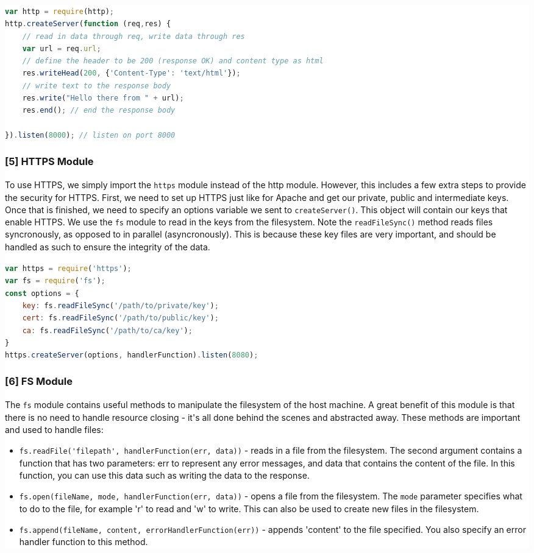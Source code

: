 ```javascript
var http = require(http);
http.createServer(function (req,res) {
	// read in data through req, write data through res
	var url = req.url;
	// define the header to be 200 (response OK) and content type as html
	res.writeHead(200, {'Content-Type': 'text/html'});
	// write text to the response body
	res.write("Hello there from " + url);
	res.end(); // end the response body

}).listen(8000); // listen on port 8000
```

### [5] HTTPS Module

To use HTTPS, we simply import the `https` module instead of the http module. However, this includes a few extra steps to provide the security for HTTPS.
First, we need to set up HTTPS just like for Apache and get our private, public and intermediate keys. Once that is finished, we need to specify an options
variable we sent to `createServer()`. This object will contain our keys that enable HTTPS. We use the `fs` module to read in the keys from the filesystem. Note
the `readFileSync()` method reads files syncronously, as opposed to in parallel (asyncronously). This is because these key files are very important, and should
be handled as such to ensure the integrity of the data.

```javascript
var https = require('https');
var fs = require('fs');
const options = {
	key: fs.readFileSync('/path/to/private/key');
	cert: fs.readFileSync('/path/to/public/key');
	ca: fs.readFileSync('/path/to/ca/key');
}
https.createServer(options, handlerFunction).listen(8080);
```
### [6] FS Module

The `fs` module contains useful methods to manipulate the filesystem of the host machine. A great benefit of this module is that there is no need to handle resource
closing - it's all done behind the scenes and abstracted away. These methods are important and used to handle files:

- `fs.readFile('filepath', handlerFunction(err, data))` - reads in a file from the filesystem. The second argument contains a function that has two parameters:
err to represent any error messages, and data that contains the content of the file. In this function, you can use this data such as writing the data to the response.

- `fs.open(fileName, mode, handlerFunction(err, data))` - opens a file from the filesystem. The `mode` parameter specifies what to do to the file, for example 'r' to read
and 'w' to write. This can also be used to create new files in the filesystem.

- `fs.append(fileName, content, errorHandlerFunction(err))` - appends 'content' to the file specified. You also specify an error handler function to this method.
